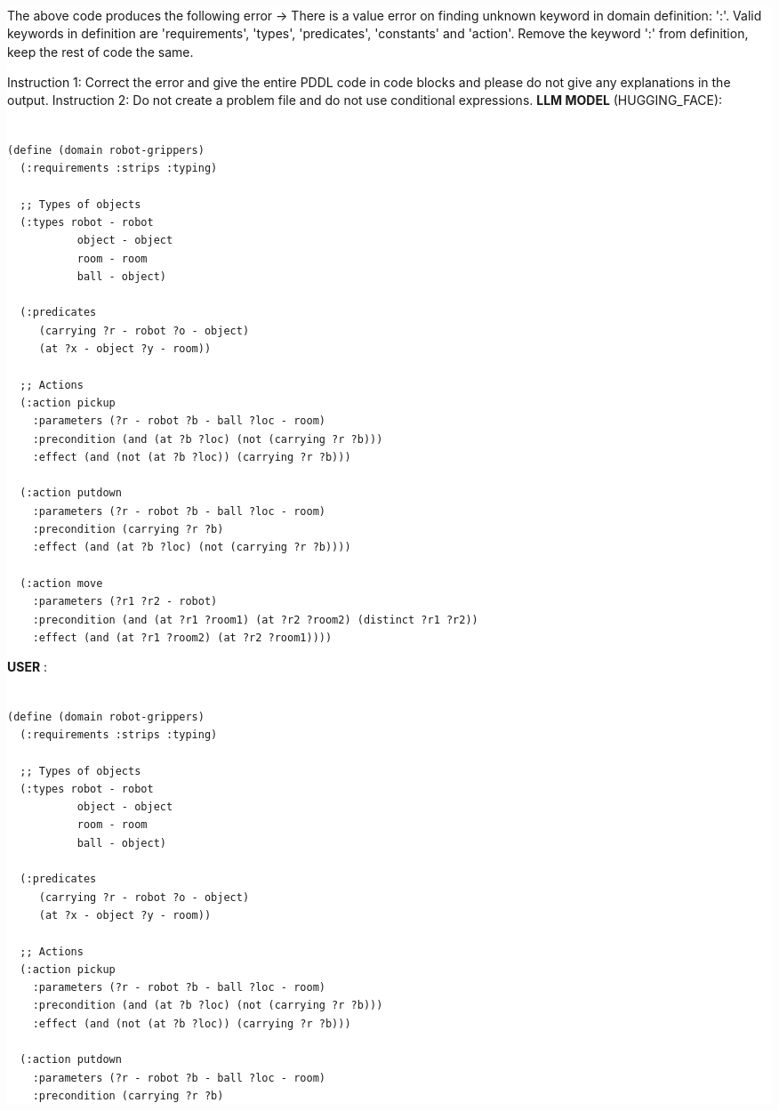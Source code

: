 The above code produces the following error -> There is a value error on finding unknown keyword in domain definition: ':'. Valid keywords in definition are 'requirements', 'types', 'predicates', 'constants' and 'action'. Remove the keyword ':' from definition, keep the rest of code the same.

Instruction 1: Correct the error and give the entire PDDL code in code blocks and please do not give any explanations in the output.
Instruction 2: Do not create a problem file and do not use conditional expressions.
**LLM MODEL** (HUGGING_FACE):
```pddl 

(define (domain robot-grippers)
  (:requirements :strips :typing)
  
  ;; Types of objects
  (:types robot - robot
           object - object
           room - room
           ball - object)
  
  (:predicates
     (carrying ?r - robot ?o - object)
     (at ?x - object ?y - room))
  
  ;; Actions
  (:action pickup
    :parameters (?r - robot ?b - ball ?loc - room)
    :precondition (and (at ?b ?loc) (not (carrying ?r ?b)))
    :effect (and (not (at ?b ?loc)) (carrying ?r ?b)))

  (:action putdown
    :parameters (?r - robot ?b - ball ?loc - room)
    :precondition (carrying ?r ?b)
    :effect (and (at ?b ?loc) (not (carrying ?r ?b))))

  (:action move
    :parameters (?r1 ?r2 - robot)
    :precondition (and (at ?r1 ?room1) (at ?r2 ?room2) (distinct ?r1 ?r2))
    :effect (and (at ?r1 ?room2) (at ?r2 ?room1))))

```
**USER** :
```pddl

(define (domain robot-grippers)
  (:requirements :strips :typing)
  
  ;; Types of objects
  (:types robot - robot
           object - object
           room - room
           ball - object)
  
  (:predicates
     (carrying ?r - robot ?o - object)
     (at ?x - object ?y - room))
  
  ;; Actions
  (:action pickup
    :parameters (?r - robot ?b - ball ?loc - room)
    :precondition (and (at ?b ?loc) (not (carrying ?r ?b)))
    :effect (and (not (at ?b ?loc)) (carrying ?r ?b)))

  (:action putdown
    :parameters (?r - robot ?b - ball ?loc - room)
    :precondition (carrying ?r ?b)
```